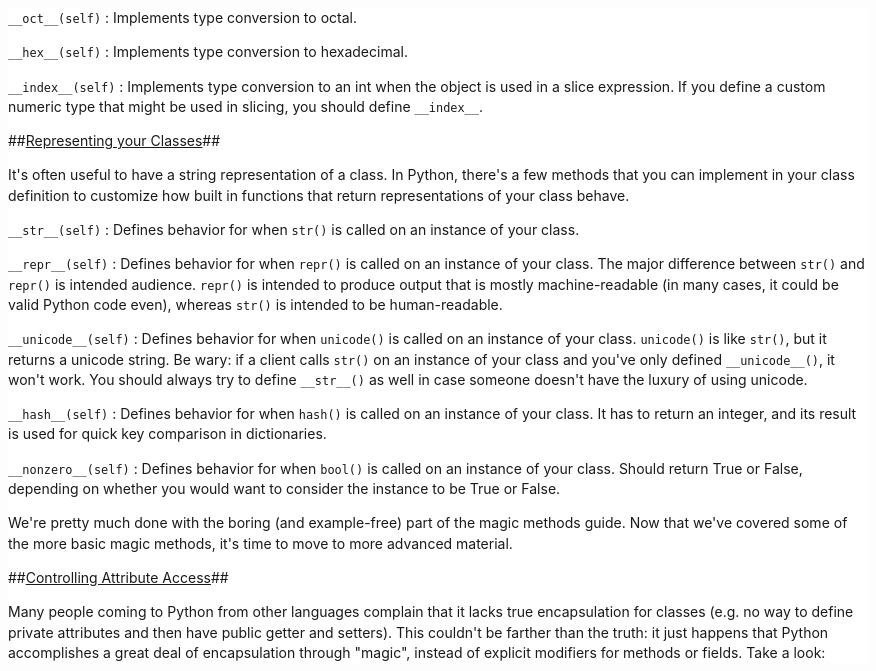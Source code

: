 `__oct__(self)`
:    Implements type conversion to octal.

`__hex__(self)`
:    Implements type conversion to hexadecimal.

`__index__(self)`
:    Implements type conversion to an int when the object is used in a slice expression. If you define a custom numeric type that might be used in slicing, you should define `__index__`.


##<a id="representations" href="#representations">Representing your Classes</a>##

It's often useful to have a string representation of a class. In Python, there's a few methods that you 
can implement in your class definition to customize how built in functions that return representations of 
your class behave.


`__str__(self)`
:    Defines behavior for when `str()` is called on an instance of your class.

`__repr__(self)`
:    Defines behavior for when `repr()` is called on an instance of your class. The major difference between `str()` and `repr()` is intended audience. `repr()` is intended to produce output that is mostly machine-readable (in many cases, it could be valid Python code even), whereas `str()` is intended to be human-readable.

`__unicode__(self)`
:    Defines behavior for when `unicode()` is called on an instance of your class. `unicode()` is like `str()`, but it returns a unicode string. Be wary: if a client calls `str()` on an instance of your class and you've only defined `__unicode__()`, it won't work. You should always try to define `__str__()` as well in case someone doesn't have the luxury of using unicode.

`__hash__(self)`
:    Defines behavior for when `hash()` is called on an instance of your class. It has to return an integer, and its result is used for quick key comparison in dictionaries.

`__nonzero__(self)`
:    Defines behavior for when `bool()` is called on an instance of your class. Should return True or False, depending on whether you would want to consider the instance to be True or False.


We're pretty much done with the boring (and example-free) part of the magic methods guide. Now that we've 
covered some of the more basic magic methods, it's time to move to more advanced material.

##<a id="access" href="#access">Controlling Attribute Access</a>##

Many people coming to Python from other languages complain that it lacks true encapsulation for classes 
(e.g. no way to define private attributes and then have public getter and setters). This couldn't be 
farther than the truth: it just happens that Python accomplishes a great deal of encapsulation through 
"magic", instead of explicit modifiers for methods or fields. Take a look:
